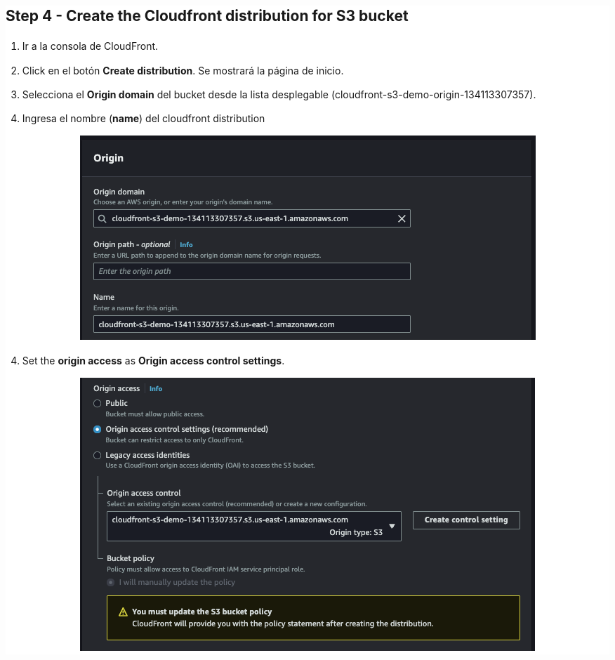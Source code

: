 ## Step 4 - Create the Cloudfront distribution for S3 bucket

1. Ir a la consola de CloudFront.

2. Click en el botón **Create distribution**. Se mostrará la página de inicio.

3. Selecciona el **Origin domain** del bucket desde la lista desplegable (cloudfront-s3-demo-origin-134113307357).

3. Ingresa el nombre (**name**) del cloudfront distribution

<div style="text-align:center">
    <img src="./images/s3-cloudfront-07.png" />
</div>

4. Set the **origin access** as **Origin access control settings**.

<div style="text-align:center">
    <img src="./images/s3-cloudfront-08.png" />
</div>
